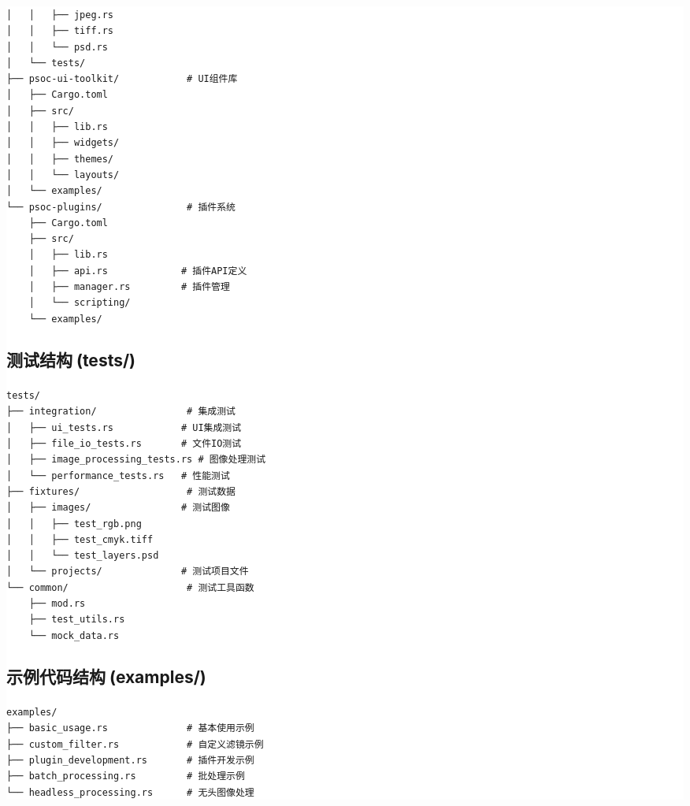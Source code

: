 ```
│   │   ├── jpeg.rs
│   │   ├── tiff.rs
│   │   └── psd.rs
│   └── tests/
├── psoc-ui-toolkit/            # UI组件库
│   ├── Cargo.toml
│   ├── src/
│   │   ├── lib.rs
│   │   ├── widgets/
│   │   ├── themes/
│   │   └── layouts/
│   └── examples/
└── psoc-plugins/               # 插件系统
    ├── Cargo.toml
    ├── src/
    │   ├── lib.rs
    │   ├── api.rs             # 插件API定义
    │   ├── manager.rs         # 插件管理
    │   └── scripting/
    └── examples/
```

## 测试结构 (tests/)

```
tests/
├── integration/                # 集成测试
│   ├── ui_tests.rs            # UI集成测试
│   ├── file_io_tests.rs       # 文件IO测试
│   ├── image_processing_tests.rs # 图像处理测试
│   └── performance_tests.rs   # 性能测试
├── fixtures/                   # 测试数据
│   ├── images/                # 测试图像
│   │   ├── test_rgb.png
│   │   ├── test_cmyk.tiff
│   │   └── test_layers.psd
│   └── projects/              # 测试项目文件
└── common/                     # 测试工具函数
    ├── mod.rs
    ├── test_utils.rs
    └── mock_data.rs
```

## 示例代码结构 (examples/)

```
examples/
├── basic_usage.rs              # 基本使用示例
├── custom_filter.rs            # 自定义滤镜示例
├── plugin_development.rs       # 插件开发示例
├── batch_processing.rs         # 批处理示例
└── headless_processing.rs      # 无头图像处理
```
